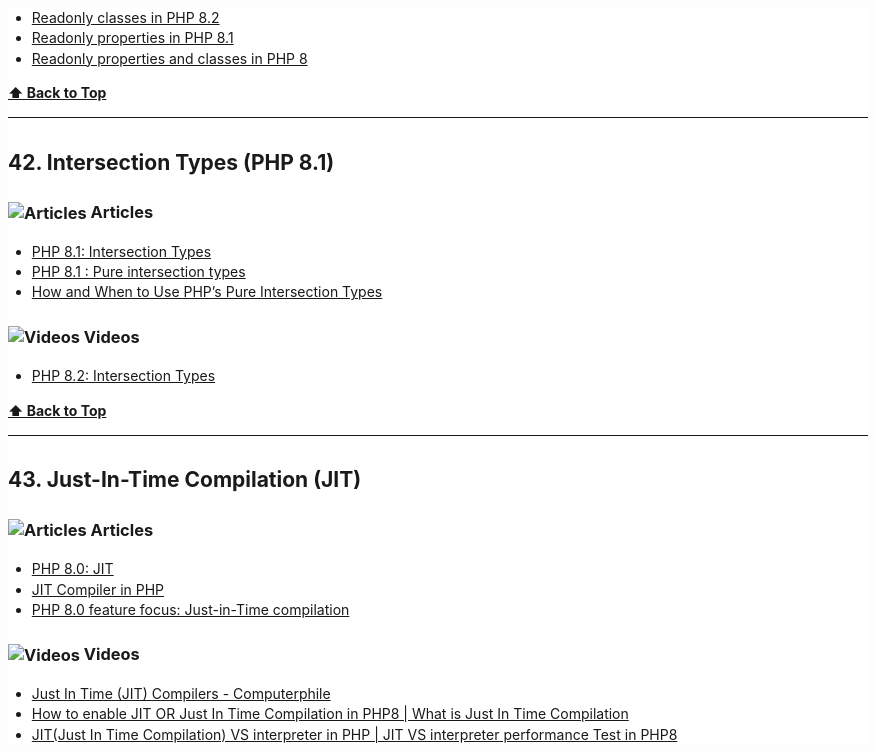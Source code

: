 - [Readonly classes in PHP 8.2](https://www.youtube.com/watch?v=2cyJq08q6xE&ab_channel=PHPAnnotated)
- [Readonly properties in PHP 8.1](https://www.youtube.com/watch?v=qoObkWJdBu0&ab_channel=AmitMerchant)
- [Readonly properties and classes in PHP 8](https://www.youtube.com/watch?v=8I9NYAIivj4&ab_channel=Coder)

**[⬆ Back to Top](#table-of-contents-)**

---

## 42. Intersection Types (PHP 8.1)

### <img align="center" width="30px" height="30px" src="https://cdn-icons-png.flaticon.com/512/1864/1864984.png" alt="Articles"> Articles

- [PHP 8.1: Intersection Types](https://php.watch/versions/8.1/intersection-types)
- [PHP 8.1 : Pure intersection types](https://phpbackend.com/blog/post/php-8-1-pure-intersection-types)
- [How and When to Use PHP’s Pure Intersection Types](https://doganoo.medium.com/how-and-when-to-use-phps-pure-intersection-types-2189aa8359c1)

### <img align="center" width="30px" height="30px" src="https://cdn-icons-png.flaticon.com/512/3074/3074767.png" alt="Videos"/> Videos

- [PHP 8.2: Intersection Types](https://front-line-php.com/videos/617766993-intersection-types)

**[⬆ Back to Top](#table-of-contents-)**

---

## 43. Just-In-Time Compilation (JIT)

### <img align="center" width="30px" height="30px" src="https://cdn-icons-png.flaticon.com/512/1864/1864984.png" alt="Articles"> Articles

- [PHP 8.0: JIT](https://php.watch/versions/8.0/JIT)
- [JIT Compiler in PHP](https://medium.com/developers-keep-learning/jit-compiler-in-php-655d690f976c)
- [PHP 8.0 feature focus: Just-in-Time compilation](https://platform.sh/blog/php-80-feature-focus-just-in-time-compilation/)

### <img align="center" width="30px" height="30px" src="https://cdn-icons-png.flaticon.com/512/3074/3074767.png" alt="Videos"/> Videos

- [Just In Time (JIT) Compilers - Computerphile](https://www.youtube.com/watch?v=d7KHAVaX_Rs&ab_channel=Computerphile)
- [How to enable JIT OR Just In Time Compilation in PHP8 | What is Just In Time Compilation](https://www.youtube.com/watch?v=Jm2NeaIlmU8&ab_channel=Shakzee)
- [JIT(Just In Time Compilation) VS interpreter in PHP | JIT VS interpreter performance Test in PHP8](https://www.youtube.com/watch?v=ccldTJJ4coI&ab_channel=Shakzee)
